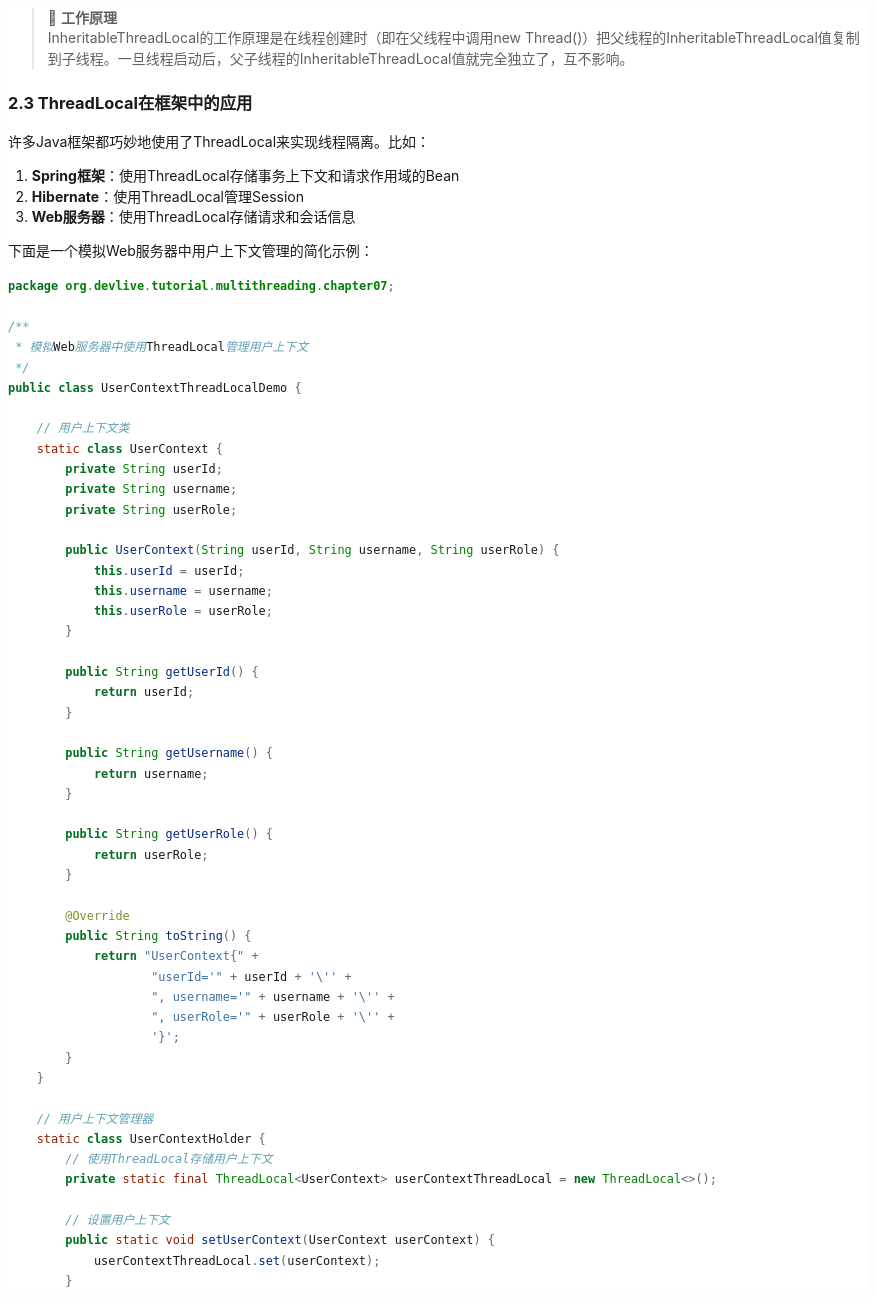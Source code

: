 > 📌 **工作原理**  
> InheritableThreadLocal的工作原理是在线程创建时（即在父线程中调用new Thread()）把父线程的InheritableThreadLocal值复制到子线程。一旦线程启动后，父子线程的InheritableThreadLocal值就完全独立了，互不影响。

### 2.3 ThreadLocal在框架中的应用

许多Java框架都巧妙地使用了ThreadLocal来实现线程隔离。比如：

1. **Spring框架**：使用ThreadLocal存储事务上下文和请求作用域的Bean
2. **Hibernate**：使用ThreadLocal管理Session
3. **Web服务器**：使用ThreadLocal存储请求和会话信息

下面是一个模拟Web服务器中用户上下文管理的简化示例：

```java
package org.devlive.tutorial.multithreading.chapter07;

/**
 * 模拟Web服务器中使用ThreadLocal管理用户上下文
 */
public class UserContextThreadLocalDemo {
    
    // 用户上下文类
    static class UserContext {
        private String userId;
        private String username;
        private String userRole;
        
        public UserContext(String userId, String username, String userRole) {
            this.userId = userId;
            this.username = username;
            this.userRole = userRole;
        }
        
        public String getUserId() {
            return userId;
        }
        
        public String getUsername() {
            return username;
        }
        
        public String getUserRole() {
            return userRole;
        }
        
        @Override
        public String toString() {
            return "UserContext{" +
                    "userId='" + userId + '\'' +
                    ", username='" + username + '\'' +
                    ", userRole='" + userRole + '\'' +
                    '}';
        }
    }
    
    // 用户上下文管理器
    static class UserContextHolder {
        // 使用ThreadLocal存储用户上下文
        private static final ThreadLocal<UserContext> userContextThreadLocal = new ThreadLocal<>();
        
        // 设置用户上下文
        public static void setUserContext(UserContext userContext) {
            userContextThreadLocal.set(userContext);
        }
```